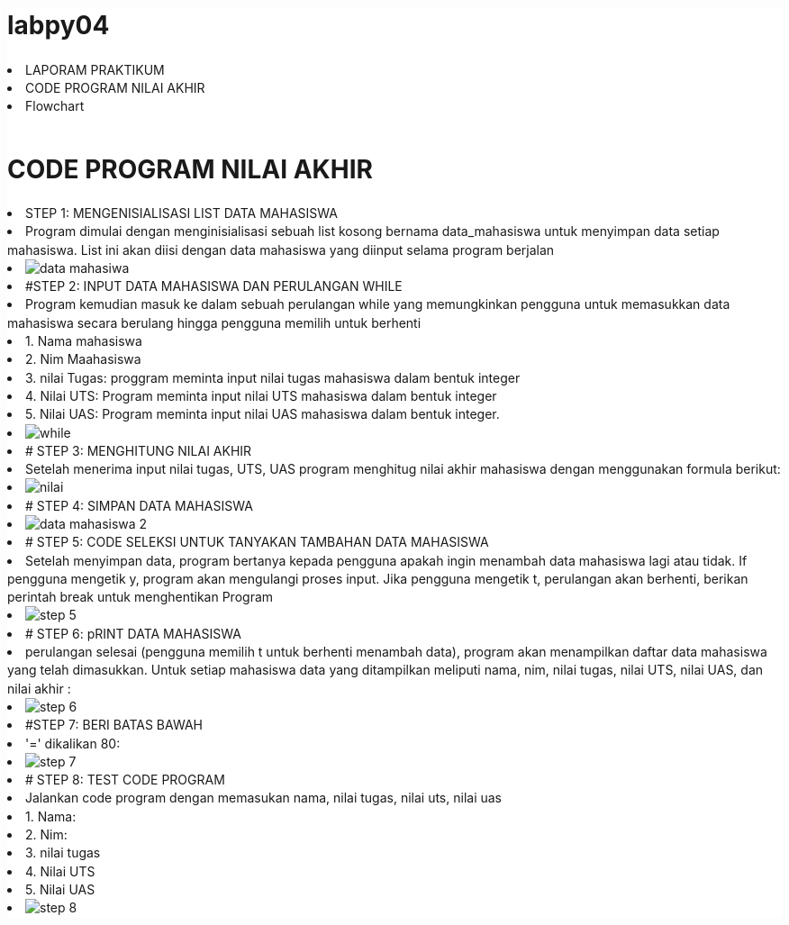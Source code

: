 # labpy04
<li>LAPORAM PRAKTIKUM</li>
<li>CODE PROGRAM NILAI AKHIR</li>
<li>Flowchart</li>

# CODE PROGRAM NILAI AKHIR 
<LI> STEP 1: MENGENISIALISASI LIST DATA MAHASISWA</LI>
<li>Program dimulai dengan menginisialisasi sebuah list kosong bernama data_mahasiswa untuk menyimpan data setiap mahasiswa. List ini akan diisi dengan data mahasiswa yang diinput selama program berjalan</li>
<li><img width="131" alt="data mahasiwa" src="https://github.com/user-attachments/assets/bd7df940-de80-4f3d-9e28-a5878ff72e88">
</li>
<li>#STEP 2: INPUT DATA MAHASISWA DAN PERULANGAN WHILE</li>
<li>Program kemudian masuk ke dalam sebuah perulangan while yang memungkinkan pengguna untuk memasukkan data mahasiswa secara berulang hingga pengguna memilih untuk berhenti</li>
<li>1. Nama mahasiswa</li>
<li>2. Nim Maahasiswa</li>
<li>3. nilai Tugas: proggram meminta input nilai tugas mahasiswa dalam bentuk integer</li>
<li>4. Nilai UTS: Program meminta input nilai UTS mahasiswa dalam bentuk integer </li>
<li>5. Nilai UAS: Program meminta input nilai UAS mahasiswa dalam bentuk integer. </li>
<li><img width="265" alt="while" src="https://github.com/user-attachments/assets/ac575c6f-6d21-478d-bbe8-bdb131504873">
</li>
<li># STEP 3: MENGHITUNG NILAI AKHIR</li>
<li>Setelah menerima input nilai tugas, UTS, UAS program menghitug nilai akhir mahasiswa dengan menggunakan formula berikut:</li>
<li><img width="350" alt="nilai" src="https://github.com/user-attachments/assets/5a1a7b81-d143-478a-8546-d3680cc0b8ee">
</li>
<li> # STEP 4: SIMPAN DATA MAHASISWA </li>
<li><img width="194" alt="data mahasiswa 2" src="https://github.com/user-attachments/assets/d8dd894b-3e89-4c65-b574-5b3b1e72b726">
</li>
<li># STEP 5: CODE SELEKSI UNTUK TANYAKAN TAMBAHAN DATA MAHASISWA </li>
<li>Setelah menyimpan data, program bertanya kepada pengguna apakah ingin menambah data mahasiswa lagi atau tidak. If pengguna mengetik y, program akan mengulangi proses input. Jika pengguna mengetik t, perulangan akan berhenti, berikan perintah break untuk menghentikan Program </li>
<li><img width="331" alt="step 5" src="https://github.com/user-attachments/assets/153563e8-8bd8-4d8a-b083-170caae3a5e3">
</li>
<li># STEP 6: pRINT DATA MAHASISWA </li>
<li>perulangan selesai (pengguna memilih t untuk berhenti menambah data), program akan menampilkan daftar data mahasiswa yang telah dimasukkan. Untuk setiap mahasiswa data yang ditampilkan meliputi nama, nim, nilai tugas, nilai UTS, nilai UAS, dan nilai akhir :</li>
<li><img width="686" alt="step 6" src="https://github.com/user-attachments/assets/45172a5d-0ba5-44a1-9aaf-a0a8f20e00f7">
</li>
<li>#STEP 7: BERI BATAS BAWAH </li>
<li>'=' dikalikan 80:</li> 
<li><img width="91" alt="step 7" src="https://github.com/user-attachments/assets/357e25a4-fb94-4b12-b969-ae5a3ca46d6d">
</li>
<li># STEP 8: TEST CODE PROGRAM </li>
<li>Jalankan code program dengan memasukan nama, nilai tugas, nilai uts, nilai uas </li>
<li>1. Nama:</li>
<li>2. Nim:</li>
<li>3. nilai tugas</li>
<li>4. Nilai UTS</li>
<li>5. Nilai UAS</li>
<li><img width="505" alt="step 8" src="https://github.com/user-attachments/assets/e05e7dac-1c27-4519-a0af-b6bb9ac6b2fb">
</li>
